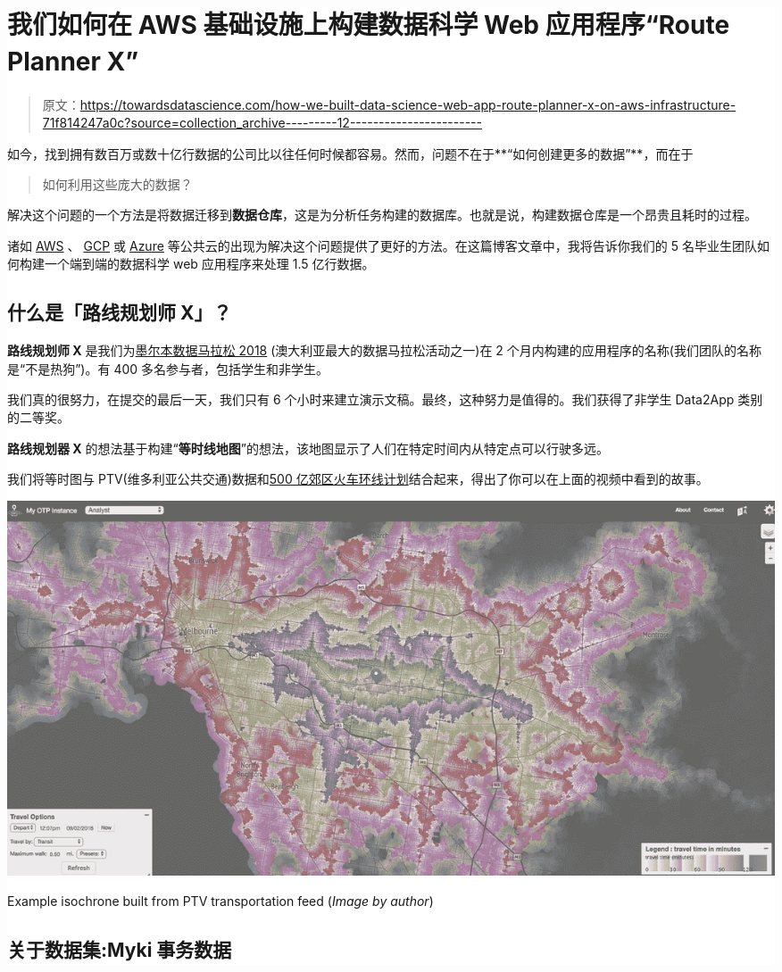 # 我们如何在 AWS 基础设施上构建数据科学 Web 应用程序“Route Planner X”

> 原文：<https://towardsdatascience.com/how-we-built-data-science-web-app-route-planner-x-on-aws-infrastructure-71f814247a0c?source=collection_archive---------12----------------------->

如今，找到拥有数百万或数十亿行数据的公司比以往任何时候都容易。然而，问题不在于**“如何创建更多的数据”**，而在于

> 如何利用这些庞大的数据？

解决这个问题的一个方法是将数据迁移到**数据仓库**，这是为分析任务构建的数据库。也就是说，构建数据仓库是一个昂贵且耗时的过程。

诸如 [AWS](https://aws.amazon.com/) 、 [GCP](https://cloud.google.com/) 或 [Azure](https://azure.microsoft.com/en-au/) 等公共云的出现为解决这个问题提供了更好的方法。在这篇博客文章中，我将告诉你我们的 5 名毕业生团队如何构建一个端到端的数据科学 web 应用程序来处理 1.5 亿行数据。

## 什么是「路线规划师 X」？

**路线规划师 X** 是我们为[墨尔本数据马拉松 2018](http://www.datasciencemelbourne.com/datathon) (澳大利亚最大的数据马拉松活动之一)在 2 个月内构建的应用程序的名称(我们团队的名称是“不是热狗”)。有 400 多名参与者，包括学生和非学生。

我们真的很努力，在提交的最后一天，我们只有 6 个小时来建立演示文稿。最终，这种努力是值得的。我们获得了非学生 Data2App 类别的二等奖。

**路线规划器 X** 的想法基于构建“**等时线地图**”的想法，该地图显示了人们在特定时间内从特定点可以行驶多远。

我们将等时图与 PTV(维多利亚公共交通)数据和[500 亿郊区火车环线计划](http://www.abc.net.au/news/2018-08-28/melbourne-suburban-train-loop-promised-by-labor/10172184)结合起来，得出了你可以在上面的视频中看到的故事。

![](img/22704e5de27ba5d8c5583247f1550b49.png)

Example isochrone built from PTV transportation feed (*Image by author*)

## 关于数据集:Myki 事务数据
